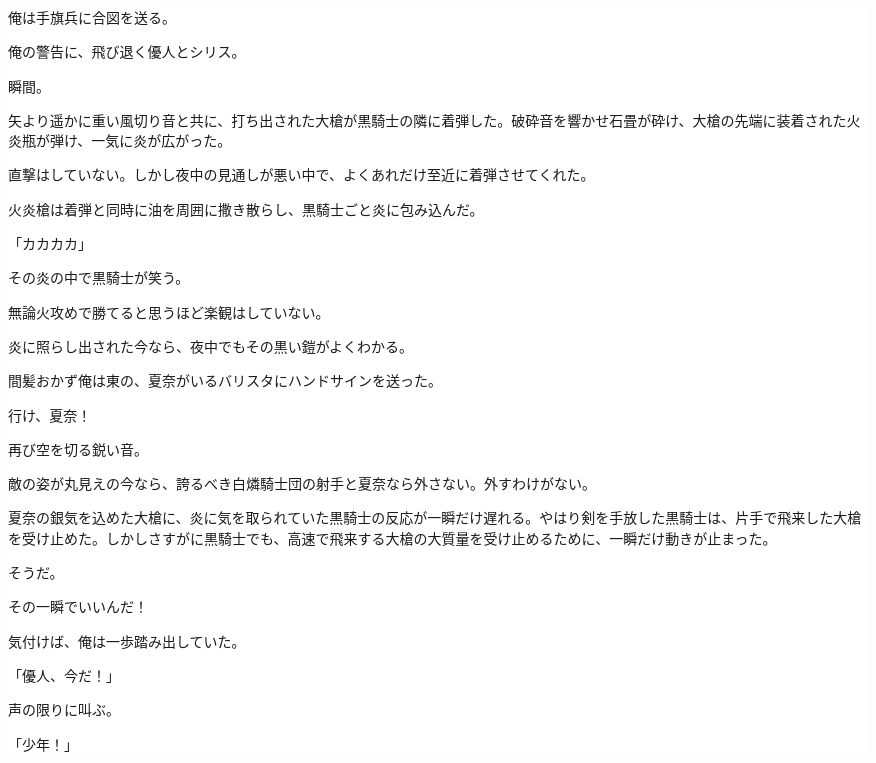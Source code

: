  <p id="L166">
  俺は手旗兵に合図を送る。
 </p>
 <p id="L167">
  俺の警告に、飛び退く優人とシリス。
 </p>
 <p id="L168">
  瞬間。
 </p>
 <p id="L169">
  矢より遥かに重い風切り音と共に、打ち出された大槍が黒騎士の隣に着弾した。破砕音を響かせ石畳が砕け、大槍の先端に装着された火炎瓶が弾け、一気に炎が広がった。
 </p>
 <p id="L170">
  直撃はしていない。しかし夜中の見通しが悪い中で、よくあれだけ至近に着弾させてくれた。
 </p>
 <p id="L171">
  火炎槍は着弾と同時に油を周囲に撒き散らし、黒騎士ごと炎に包み込んだ。
 </p>
 <p id="L172">
  「カカカカ」
 </p>
 <p id="L173">
  その炎の中で黒騎士が笑う。
 </p>
 <p id="L174">
  無論火攻めで勝てると思うほど楽観はしていない。
 </p>
 <p id="L175">
  炎に照らし出された今なら、夜中でもその黒い鎧がよくわかる。
 </p>
 <p id="L176">
  間髪おかず俺は東の、夏奈がいるバリスタにハンドサインを送った。
 </p>
 <p id="L177">
  行け、夏奈！
 </p>
 <p id="L178">
  再び空を切る鋭い音。
 </p>
 <p id="L179">
  敵の姿が丸見えの今なら、誇るべき白燐騎士団の射手と夏奈なら外さない。外すわけがない。
 </p>
 <p id="L180">
  夏奈の銀気を込めた大槍に、炎に気を取られていた黒騎士の反応が一瞬だけ遅れる。やはり剣を手放した黒騎士は、片手で飛来した大槍を受け止めた。しかしさすがに黒騎士でも、高速で飛来する大槍の大質量を受け止めるために、一瞬だけ動きが止まった。
 </p>
 <p id="L181">
  そうだ。
 </p>
 <p id="L182">
  その一瞬でいいんだ！
 </p>
 <p id="L183">
  気付けば、俺は一歩踏み出していた。
 </p>
 <p id="L184">
  「優人、今だ！」
 </p>
 <p id="L185">
  声の限りに叫ぶ。
 </p>
 <p id="L186">
  「少年！」
 </p>
